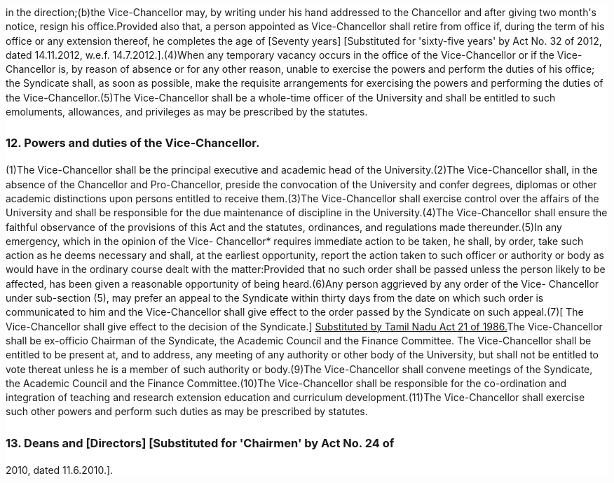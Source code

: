in the direction;(b)the Vice-Chancellor may, by writing under his hand
addressed to the Chancellor and after giving two month's notice, resign his
office.Provided also that, a person appointed as Vice-Chancellor shall retire
from office if, during the term of his office or any extension thereof, he
completes the age of [Seventy years] [Substituted for 'sixty-five years' by
Act No. 32 of 2012, dated 14.11.2012, w.e.f. 14.7.2012.].(4)When any temporary
vacancy occurs in the office of the Vice-Chancellor or if the Vice-Chancellor
is, by reason of absence or for any other reason, unable to exercise the
powers and perform the duties of his office; the Syndicate shall, as soon as
possible, make the requisite arrangements for exercising the powers and
performing the duties of the Vice-Chancellor.(5)The Vice-Chancellor shall be a
whole-time officer of the University and shall be entitled to such emoluments,
allowances, and privileges as may be prescribed by the statutes.

### 12. Powers and duties of the Vice-Chancellor.

(1)The Vice-Chancellor shall be the principal executive and academic head of
the University.(2)The Vice-Chancellor shall, in the absence of the Chancellor
and Pro-Chancellor, preside the convocation of the University and confer
degrees, diplomas or other academic distinctions upon persons entitled to
receive them.(3)The Vice-Chancellor shall exercise control over the affairs of
the University and shall be responsible for the due maintenance of discipline
in the University.(4)The Vice-Chancellor shall ensure the faithful observance
of the provisions of this Act and the statutes, ordinances, and regulations
made thereunder.(5)In any emergency, which in the opinion of the Vice-
Chancellor* requires immediate action to be taken, he shall, by order, take
such action as he deems necessary and shall, at the earliest opportunity,
report the action taken to such officer or authority or body as would have in
the ordinary course dealt with the matter:Provided that no such order shall be
passed unless the person likely to be affected, has been given a reasonable
opportunity of being heard.(6)Any person aggrieved by any order of the Vice-
Chancellor under sub-section (5), may prefer an appeal to the Syndicate within
thirty days from the date on which such order is communicated to him and the
Vice-Chancellor shall give effect to the order passed by the Syndicate on such
appeal.(7)[ The Vice-Chancellor shall give effect to the decision of the
Syndicate.] [Substituted by Tamil Nadu Act 21 of 1986.](8)The Vice-Chancellor
shall be ex-officio Chairman of the Syndicate, the Academic Council and the
Finance Committee. The Vice-Chancellor shall be entitled to be present at, and
to address, any meeting of any authority or other body of the University, but
shall not be entitled to vote thereat unless he is a member of such authority
or body.(9)The Vice-Chancellor shall convene meetings of the Syndicate, the
Academic Council and the Finance Committee.(10)The Vice-Chancellor shall be
responsible for the co-ordination and integration of teaching and research
extension education and curriculum development.(11)The Vice-Chancellor shall
exercise such other powers and perform such duties as may be prescribed by
statutes.

### 13. Deans and [Directors] [Substituted for 'Chairmen' by Act No. 24 of
2010, dated 11.6.2010.].
